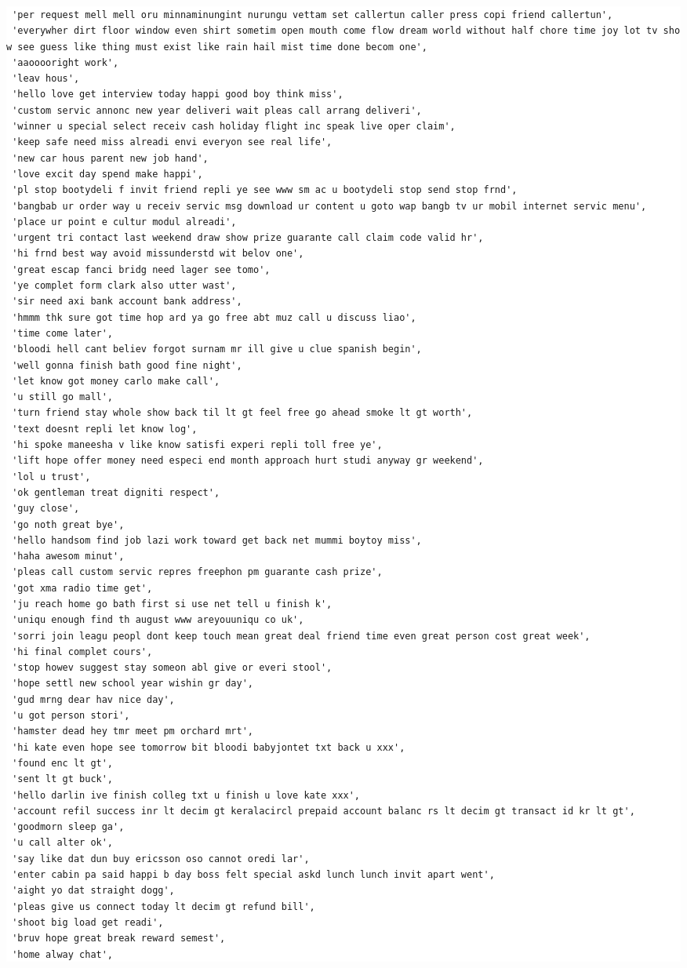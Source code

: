      'per request mell mell oru minnaminungint nurungu vettam set callertun caller press copi friend callertun',
     'everywher dirt floor window even shirt sometim open mouth come flow dream world without half chore time joy lot tv show see guess like thing must exist like rain hail mist time done becom one',
     'aaooooright work',
     'leav hous',
     'hello love get interview today happi good boy think miss',
     'custom servic annonc new year deliveri wait pleas call arrang deliveri',
     'winner u special select receiv cash holiday flight inc speak live oper claim',
     'keep safe need miss alreadi envi everyon see real life',
     'new car hous parent new job hand',
     'love excit day spend make happi',
     'pl stop bootydeli f invit friend repli ye see www sm ac u bootydeli stop send stop frnd',
     'bangbab ur order way u receiv servic msg download ur content u goto wap bangb tv ur mobil internet servic menu',
     'place ur point e cultur modul alreadi',
     'urgent tri contact last weekend draw show prize guarante call claim code valid hr',
     'hi frnd best way avoid missunderstd wit belov one',
     'great escap fanci bridg need lager see tomo',
     'ye complet form clark also utter wast',
     'sir need axi bank account bank address',
     'hmmm thk sure got time hop ard ya go free abt muz call u discuss liao',
     'time come later',
     'bloodi hell cant believ forgot surnam mr ill give u clue spanish begin',
     'well gonna finish bath good fine night',
     'let know got money carlo make call',
     'u still go mall',
     'turn friend stay whole show back til lt gt feel free go ahead smoke lt gt worth',
     'text doesnt repli let know log',
     'hi spoke maneesha v like know satisfi experi repli toll free ye',
     'lift hope offer money need especi end month approach hurt studi anyway gr weekend',
     'lol u trust',
     'ok gentleman treat digniti respect',
     'guy close',
     'go noth great bye',
     'hello handsom find job lazi work toward get back net mummi boytoy miss',
     'haha awesom minut',
     'pleas call custom servic repres freephon pm guarante cash prize',
     'got xma radio time get',
     'ju reach home go bath first si use net tell u finish k',
     'uniqu enough find th august www areyouuniqu co uk',
     'sorri join leagu peopl dont keep touch mean great deal friend time even great person cost great week',
     'hi final complet cours',
     'stop howev suggest stay someon abl give or everi stool',
     'hope settl new school year wishin gr day',
     'gud mrng dear hav nice day',
     'u got person stori',
     'hamster dead hey tmr meet pm orchard mrt',
     'hi kate even hope see tomorrow bit bloodi babyjontet txt back u xxx',
     'found enc lt gt',
     'sent lt gt buck',
     'hello darlin ive finish colleg txt u finish u love kate xxx',
     'account refil success inr lt decim gt keralacircl prepaid account balanc rs lt decim gt transact id kr lt gt',
     'goodmorn sleep ga',
     'u call alter ok',
     'say like dat dun buy ericsson oso cannot oredi lar',
     'enter cabin pa said happi b day boss felt special askd lunch lunch invit apart went',
     'aight yo dat straight dogg',
     'pleas give us connect today lt decim gt refund bill',
     'shoot big load get readi',
     'bruv hope great break reward semest',
     'home alway chat',
